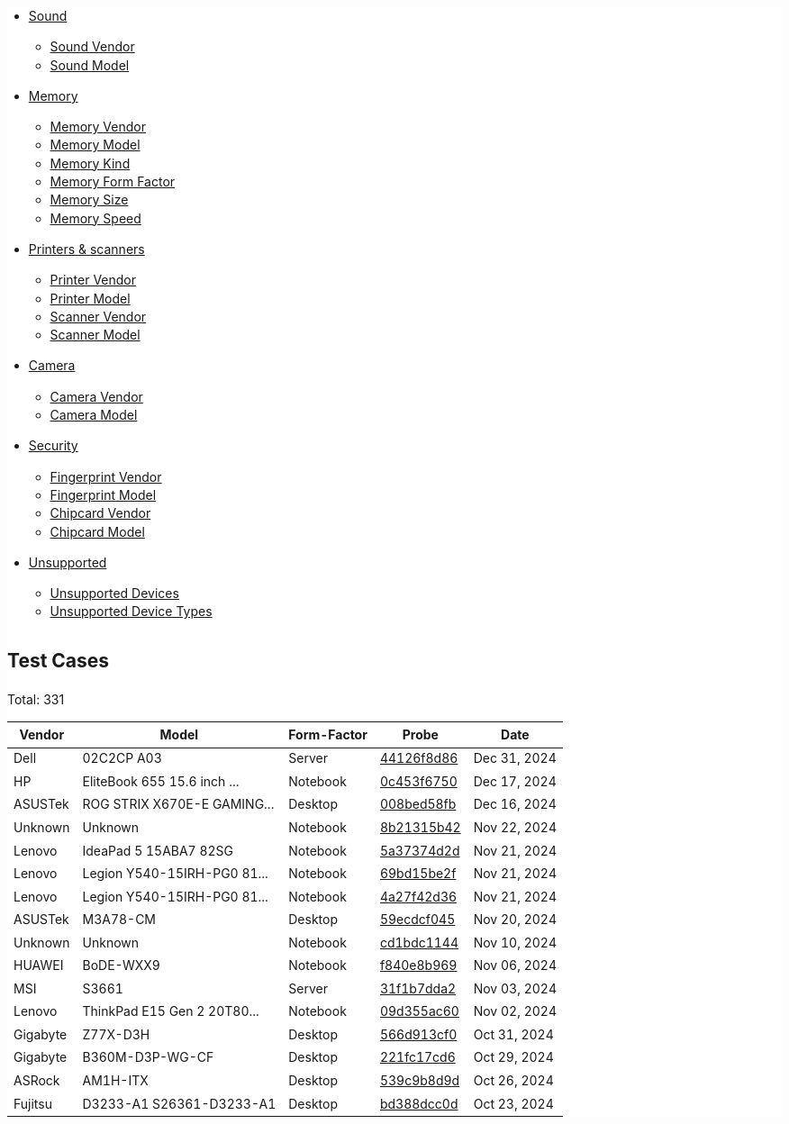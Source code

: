 * [ Sound ](#sound)
  - [ Sound Vendor             ](#sound-vendor)
  - [ Sound Model              ](#sound-model)

* [ Memory ](#memory)
  - [ Memory Vendor            ](#memory-vendor)
  - [ Memory Model             ](#memory-model)
  - [ Memory Kind              ](#memory-kind)
  - [ Memory Form Factor       ](#memory-form-factor)
  - [ Memory Size              ](#memory-size)
  - [ Memory Speed             ](#memory-speed)

* [ Printers & scanners ](#printers--scanners)
  - [ Printer Vendor           ](#printer-vendor)
  - [ Printer Model            ](#printer-model)
  - [ Scanner Vendor           ](#scanner-vendor)
  - [ Scanner Model            ](#scanner-model)

* [ Camera ](#camera)
  - [ Camera Vendor            ](#camera-vendor)
  - [ Camera Model             ](#camera-model)

* [ Security ](#security)
  - [ Fingerprint Vendor       ](#fingerprint-vendor)
  - [ Fingerprint Model        ](#fingerprint-model)
  - [ Chipcard Vendor          ](#chipcard-vendor)
  - [ Chipcard Model           ](#chipcard-model)

* [ Unsupported ](#unsupported)
  - [ Unsupported Devices      ](#unsupported-devices)
  - [ Unsupported Device Types ](#unsupported-device-types)


Test Cases
----------

Total: 331

| Vendor        | Model                       | Form-Factor | Probe                                                      | Date         |
|---------------|-----------------------------|-------------|------------------------------------------------------------|--------------|
| Dell          | 02C2CP A03                  | Server      | [44126f8d86](https://linux-hardware.org/?probe=44126f8d86) | Dec 31, 2024 |
| HP            | EliteBook 655 15.6 inch ... | Notebook    | [0c453f6750](https://linux-hardware.org/?probe=0c453f6750) | Dec 17, 2024 |
| ASUSTek       | ROG STRIX X670E-E GAMING... | Desktop     | [008bed58fb](https://linux-hardware.org/?probe=008bed58fb) | Dec 16, 2024 |
| Unknown       | Unknown                     | Notebook    | [8b21315b42](https://linux-hardware.org/?probe=8b21315b42) | Nov 22, 2024 |
| Lenovo        | IdeaPad 5 15ABA7 82SG       | Notebook    | [5a37374d2d](https://linux-hardware.org/?probe=5a37374d2d) | Nov 21, 2024 |
| Lenovo        | Legion Y540-15IRH-PG0 81... | Notebook    | [69bd15be2f](https://linux-hardware.org/?probe=69bd15be2f) | Nov 21, 2024 |
| Lenovo        | Legion Y540-15IRH-PG0 81... | Notebook    | [4a27f42d36](https://linux-hardware.org/?probe=4a27f42d36) | Nov 21, 2024 |
| ASUSTek       | M3A78-CM                    | Desktop     | [59ecdcf045](https://linux-hardware.org/?probe=59ecdcf045) | Nov 20, 2024 |
| Unknown       | Unknown                     | Notebook    | [cd1bdc1144](https://linux-hardware.org/?probe=cd1bdc1144) | Nov 10, 2024 |
| HUAWEI        | BoDE-WXX9                   | Notebook    | [f840e8b969](https://linux-hardware.org/?probe=f840e8b969) | Nov 06, 2024 |
| MSI           | S3661                       | Server      | [31f1b7dda2](https://linux-hardware.org/?probe=31f1b7dda2) | Nov 03, 2024 |
| Lenovo        | ThinkPad E15 Gen 2 20T80... | Notebook    | [09d355ac60](https://linux-hardware.org/?probe=09d355ac60) | Nov 02, 2024 |
| Gigabyte      | Z77X-D3H                    | Desktop     | [566d913cf0](https://linux-hardware.org/?probe=566d913cf0) | Oct 31, 2024 |
| Gigabyte      | B360M-D3P-WG-CF             | Desktop     | [221fc17cd6](https://linux-hardware.org/?probe=221fc17cd6) | Oct 29, 2024 |
| ASRock        | AM1H-ITX                    | Desktop     | [539c9b8d9d](https://linux-hardware.org/?probe=539c9b8d9d) | Oct 26, 2024 |
| Fujitsu       | D3233-A1 S26361-D3233-A1    | Desktop     | [bd388dcc0d](https://linux-hardware.org/?probe=bd388dcc0d) | Oct 23, 2024 |